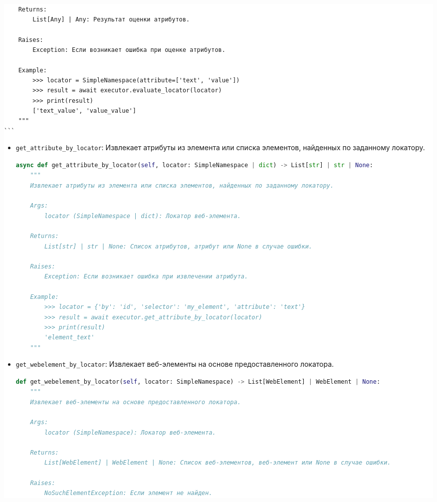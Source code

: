         Returns:
            List[Any] | Any: Результат оценки атрибутов.

        Raises:
            Exception: Если возникает ошибка при оценке атрибутов.

        Example:
            >>> locator = SimpleNamespace(attribute=['text', 'value'])
            >>> result = await executor.evaluate_locator(locator)
            >>> print(result)
            ['text_value', 'value_value']
        """
    ```

*   `get_attribute_by_locator`: Извлекает атрибуты из элемента или списка элементов, найденных по заданному локатору.

    ```python
    async def get_attribute_by_locator(self, locator: SimpleNamespace | dict) -> List[str] | str | None:
        """
        Извлекает атрибуты из элемента или списка элементов, найденных по заданному локатору.

        Args:
            locator (SimpleNamespace | dict): Локатор веб-элемента.

        Returns:
            List[str] | str | None: Список атрибутов, атрибут или None в случае ошибки.

        Raises:
            Exception: Если возникает ошибка при извлечении атрибута.

        Example:
            >>> locator = {'by': 'id', 'selector': 'my_element', 'attribute': 'text'}
            >>> result = await executor.get_attribute_by_locator(locator)
            >>> print(result)
            'element_text'
        """
    ```

*   `get_webelement_by_locator`: Извлекает веб-элементы на основе предоставленного локатора.

    ```python
    def get_webelement_by_locator(self, locator: SimpleNamespace) -> List[WebElement] | WebElement | None:
        """
        Извлекает веб-элементы на основе предоставленного локатора.

        Args:
            locator (SimpleNamespace): Локатор веб-элемента.

        Returns:
            List[WebElement] | WebElement | None: Список веб-элементов, веб-элемент или None в случае ошибки.

        Raises:
            NoSuchElementException: Если элемент не найден.
